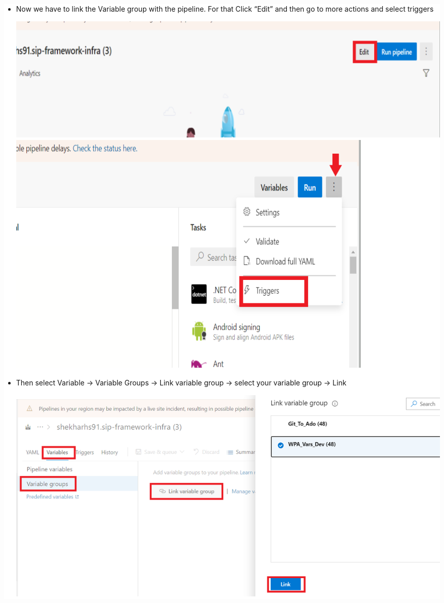   - Now we have to link the Variable group with the pipeline. For that Click “Edit” and then go to more actions and select triggers
     
     ![Select Edit](wpa-images/sip-inf-7.PNG)  ![Select Triggers](wpa-images/sip-inf-8.PNG)
     
  - Then select Variable -> Variable Groups -> Link variable group -> select your variable group -> Link
     
     ![Link Variable Group](wpa-images/sip-inf-9.PNG)